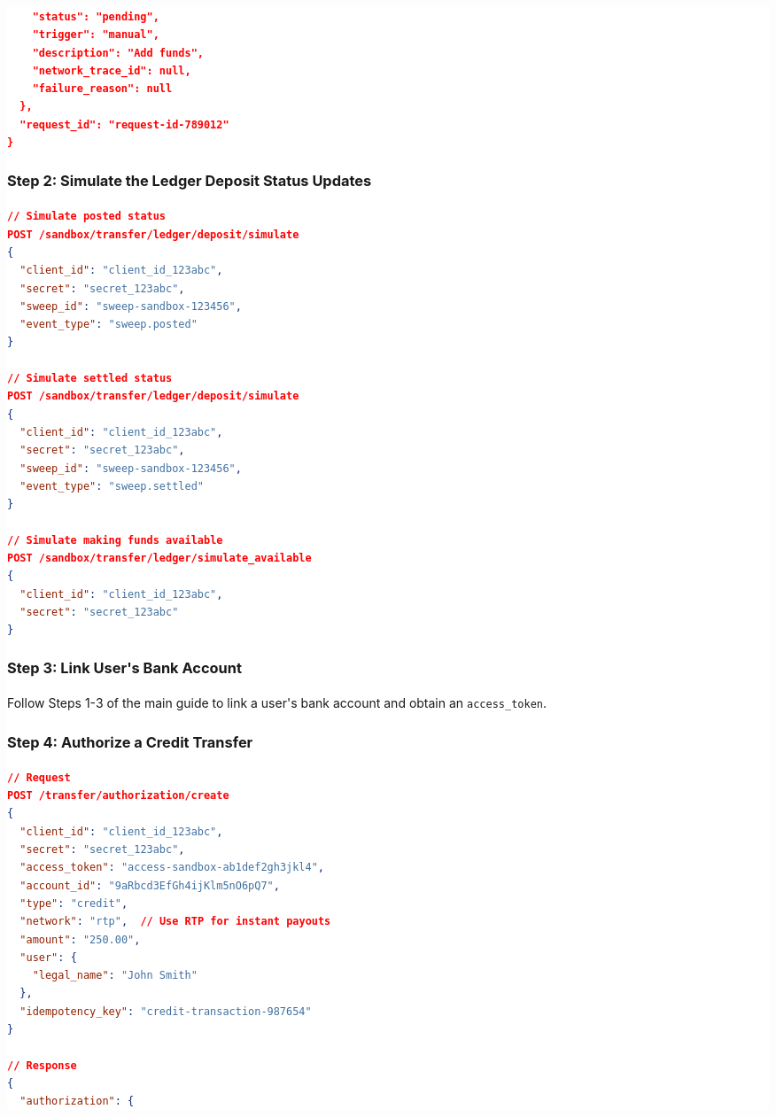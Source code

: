 ```json
    "status": "pending",
    "trigger": "manual",
    "description": "Add funds",
    "network_trace_id": null,
    "failure_reason": null
  },
  "request_id": "request-id-789012"
}
```

### Step 2: Simulate the Ledger Deposit Status Updates

```json
// Simulate posted status
POST /sandbox/transfer/ledger/deposit/simulate
{
  "client_id": "client_id_123abc",
  "secret": "secret_123abc",
  "sweep_id": "sweep-sandbox-123456",
  "event_type": "sweep.posted"
}

// Simulate settled status
POST /sandbox/transfer/ledger/deposit/simulate
{
  "client_id": "client_id_123abc",
  "secret": "secret_123abc",
  "sweep_id": "sweep-sandbox-123456",
  "event_type": "sweep.settled"
}

// Simulate making funds available
POST /sandbox/transfer/ledger/simulate_available
{
  "client_id": "client_id_123abc",
  "secret": "secret_123abc"
}
```

### Step 3: Link User's Bank Account
Follow Steps 1-3 of the main guide to link a user's bank account and obtain an `access_token`.

### Step 4: Authorize a Credit Transfer

```json
// Request
POST /transfer/authorization/create
{
  "client_id": "client_id_123abc",
  "secret": "secret_123abc",
  "access_token": "access-sandbox-ab1def2gh3jkl4",
  "account_id": "9aRbcd3EfGh4ijKlm5nO6pQ7",
  "type": "credit",
  "network": "rtp",  // Use RTP for instant payouts
  "amount": "250.00",
  "user": {
    "legal_name": "John Smith"
  },
  "idempotency_key": "credit-transaction-987654"
}

// Response
{
  "authorization": {
```